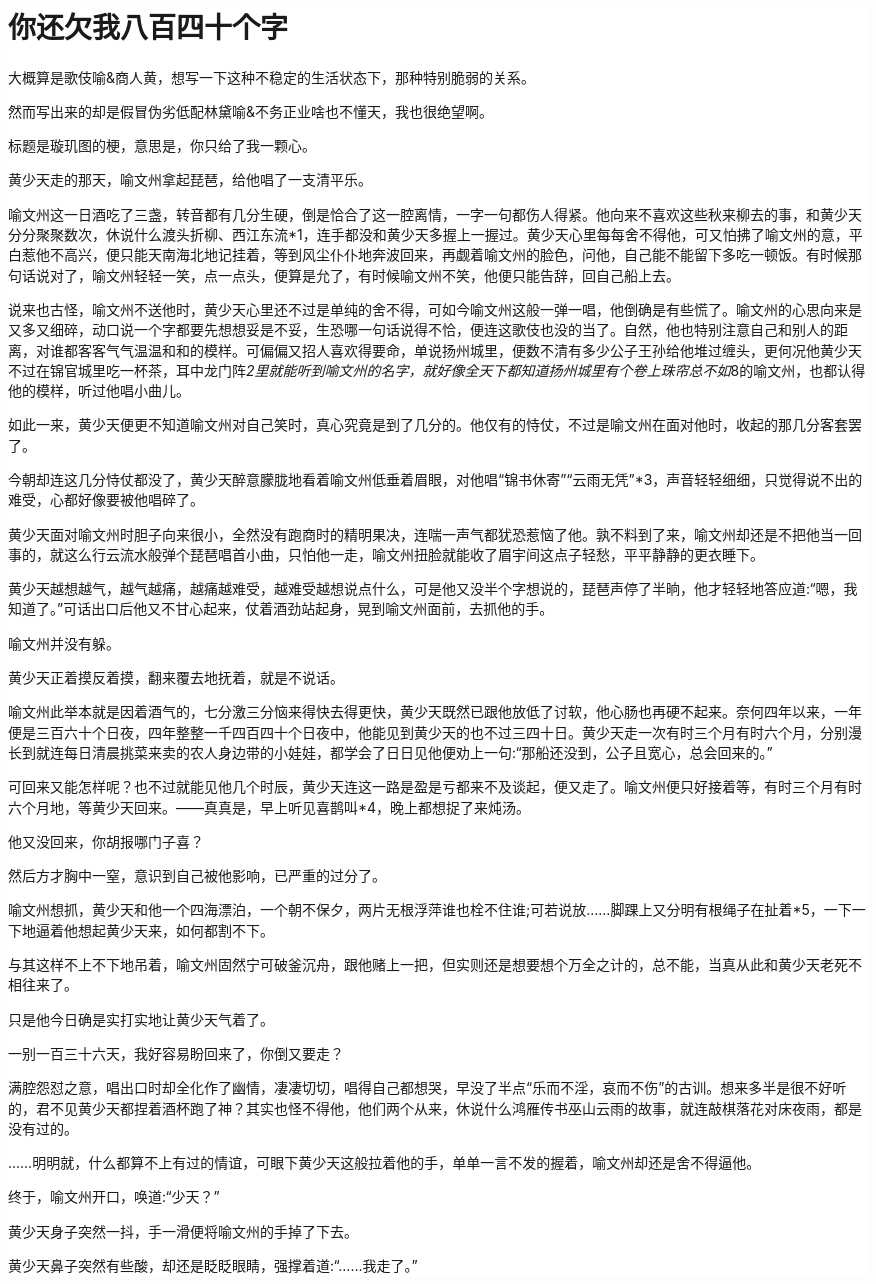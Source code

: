 # 你还欠我八百四十个字

大概算是歌伎喻&商人黄，想写一下这种不稳定的生活状态下，那种特别脆弱的关系。

然而写出来的却是假冒伪劣低配林黛喻&不务正业啥也不懂天，我也很绝望啊。

标题是璇玑图的梗，意思是，你只给了我一颗心。



黄少天走的那天，喻文州拿起琵琶，给他唱了一支清平乐。

喻文州这一日酒吃了三盏，转音都有几分生硬，倒是恰合了这一腔离情，一字一句都伤人得紧。他向来不喜欢这些秋来柳去的事，和黄少天分分聚聚数次，休说什么渡头折柳、西江东流*1，连手都没和黄少天多握上一握过。黄少天心里每每舍不得他，可又怕拂了喻文州的意，平白惹他不高兴，便只能天南海北地记挂着，等到风尘仆仆地奔波回来，再觑着喻文州的脸色，问他，自己能不能留下多吃一顿饭。有时候那句话说对了，喻文州轻轻一笑，点一点头，便算是允了，有时候喻文州不笑，他便只能告辞，回自己船上去。

说来也古怪，喻文州不送他时，黄少天心里还不过是单纯的舍不得，可如今喻文州这般一弹一唱，他倒确是有些慌了。喻文州的心思向来是又多又细碎，动口说一个字都要先想想妥是不妥，生恐哪一句话说得不恰，便连这歌伎也没的当了。自然，他也特别注意自己和别人的距离，对谁都客客气气温温和和的模样。可偏偏又招人喜欢得要命，单说扬州城里，便数不清有多少公子王孙给他堆过缠头，更何况他黄少天不过在锦官城里吃一杯茶，耳中龙门阵*2里就能听到喻文州的名字，就好像全天下都知道扬州城里有个卷上珠帘总不如*8的喻文州，也都认得他的模样，听过他唱小曲儿。

如此一来，黄少天便更不知道喻文州对自己笑时，真心究竟是到了几分的。他仅有的恃仗，不过是喻文州在面对他时，收起的那几分客套罢了。

今朝却连这几分恃仗都没了，黄少天醉意朦胧地看着喻文州低垂着眉眼，对他唱“锦书休寄”“云雨无凭”*3，声音轻轻细细，只觉得说不出的难受，心都好像要被他唱碎了。

黄少天面对喻文州时胆子向来很小，全然没有跑商时的精明果决，连喘一声气都犹恐惹恼了他。孰不料到了来，喻文州却还是不把他当一回事的，就这么行云流水般弹个琵琶唱首小曲，只怕他一走，喻文州扭脸就能收了眉宇间这点子轻愁，平平静静的更衣睡下。

黄少天越想越气，越气越痛，越痛越难受，越难受越想说点什么，可是他又没半个字想说的，琵琶声停了半晌，他才轻轻地答应道:“嗯，我知道了。”可话出口后他又不甘心起来，仗着酒劲站起身，晃到喻文州面前，去抓他的手。

喻文州并没有躲。

黄少天正着摸反着摸，翻来覆去地抚着，就是不说话。

喻文州此举本就是因着酒气的，七分激三分恼来得快去得更快，黄少天既然已跟他放低了讨软，他心肠也再硬不起来。奈何四年以来，一年便是三百六十个日夜，四年整整一千四百四十个日夜中，他能见到黄少天的也不过三四十日。黄少天走一次有时三个月有时六个月，分别漫长到就连每日清晨挑菜来卖的农人身边带的小娃娃，都学会了日日见他便劝上一句:“那船还没到，公子且宽心，总会回来的。”

可回来又能怎样呢？也不过就能见他几个时辰，黄少天连这一路是盈是亏都来不及谈起，便又走了。喻文州便只好接着等，有时三个月有时六个月地，等黄少天回来。——真真是，早上听见喜鹊叫*4，晚上都想捉了来炖汤。

他又没回来，你胡报哪门子喜？

然后方才胸中一窒，意识到自己被他影响，已严重的过分了。

喻文州想抓，黄少天和他一个四海漂泊，一个朝不保夕，两片无根浮萍谁也栓不住谁;可若说放……脚踝上又分明有根绳子在扯着*5，一下一下地逼着他想起黄少天来，如何都割不下。

与其这样不上不下地吊着，喻文州固然宁可破釜沉舟，跟他赌上一把，但实则还是想要想个万全之计的，总不能，当真从此和黄少天老死不相往来了。

只是他今日确是实打实地让黄少天气着了。

一别一百三十六天，我好容易盼回来了，你倒又要走？

满腔怨怼之意，唱出口时却全化作了幽情，凄凄切切，唱得自己都想哭，早没了半点“乐而不淫，哀而不伤”的古训。想来多半是很不好听的，君不见黄少天都捏着酒杯跑了神？其实也怪不得他，他们两个从来，休说什么鸿雁传书巫山云雨的故事，就连敲棋落花对床夜雨，都是没有过的。

……明明就，什么都算不上有过的情谊，可眼下黄少天这般拉着他的手，单单一言不发的握着，喻文州却还是舍不得逼他。

终于，喻文州开口，唤道:“少天？”

黄少天身子突然一抖，手一滑便将喻文州的手掉了下去。

黄少天鼻子突然有些酸，却还是眨眨眼睛，强撑着道:“……我走了。”
